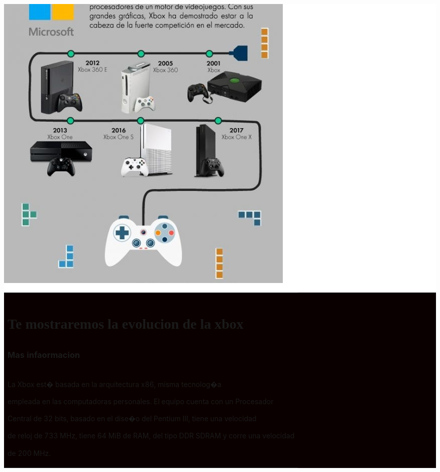 <img src="infoar.jpg" alt="banner de nosotros">
</center>




 

<center><table border="0" width="100%" bgcolor="blu">
<tr>
<td colspan="2">
<font face="verdana"><h1>Te mostraremos la evolucion de la xbox
</font></h1>
<h2></h2>
<h3>Mas infaormacion</h3>
</font></center>
</td>


</tr>
<tr>
<td> <p>La Xbox est� basada en la arquitectura x86, misma tecnolog�a</p>
<p>empleada en las computadoras personales. El equipo cuenta con un Procesador</p> 
<p>Central de 32 bits, basado en el dise�o del Pentium III, tiene una velocidad </p>
<p>de reloj de 733 MHz, tiene 64 MiB de RAM, del tipo DDR SDRAM y corre una velocidad</p> 
<p>de 200 MHz.</p> 
